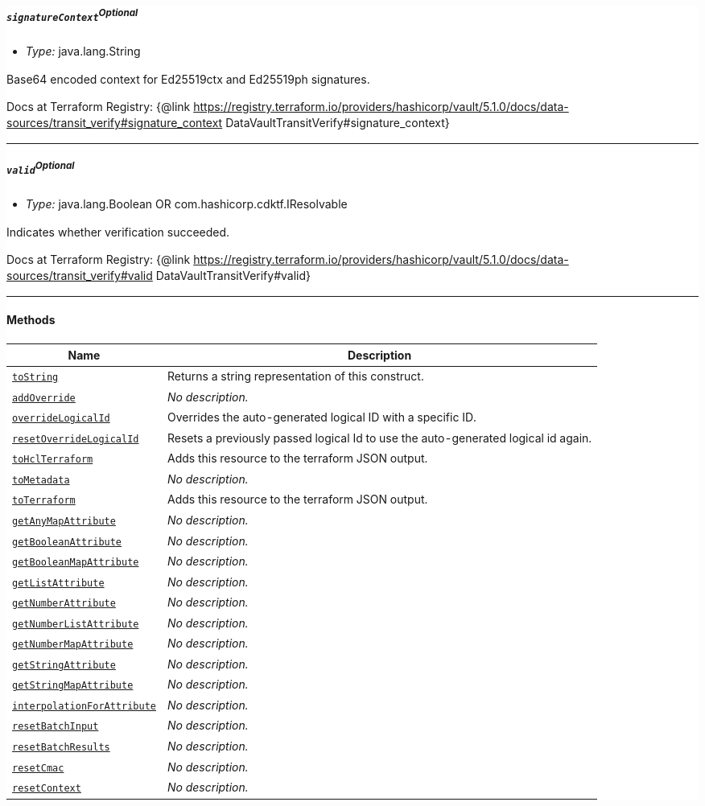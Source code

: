 
##### `signatureContext`<sup>Optional</sup> <a name="signatureContext" id="@cdktf/provider-vault.dataVaultTransitVerify.DataVaultTransitVerify.Initializer.parameter.signatureContext"></a>

- *Type:* java.lang.String

Base64 encoded context for Ed25519ctx and Ed25519ph signatures.

Docs at Terraform Registry: {@link https://registry.terraform.io/providers/hashicorp/vault/5.1.0/docs/data-sources/transit_verify#signature_context DataVaultTransitVerify#signature_context}

---

##### `valid`<sup>Optional</sup> <a name="valid" id="@cdktf/provider-vault.dataVaultTransitVerify.DataVaultTransitVerify.Initializer.parameter.valid"></a>

- *Type:* java.lang.Boolean OR com.hashicorp.cdktf.IResolvable

Indicates whether verification succeeded.

Docs at Terraform Registry: {@link https://registry.terraform.io/providers/hashicorp/vault/5.1.0/docs/data-sources/transit_verify#valid DataVaultTransitVerify#valid}

---

#### Methods <a name="Methods" id="Methods"></a>

| **Name** | **Description** |
| --- | --- |
| <code><a href="#@cdktf/provider-vault.dataVaultTransitVerify.DataVaultTransitVerify.toString">toString</a></code> | Returns a string representation of this construct. |
| <code><a href="#@cdktf/provider-vault.dataVaultTransitVerify.DataVaultTransitVerify.addOverride">addOverride</a></code> | *No description.* |
| <code><a href="#@cdktf/provider-vault.dataVaultTransitVerify.DataVaultTransitVerify.overrideLogicalId">overrideLogicalId</a></code> | Overrides the auto-generated logical ID with a specific ID. |
| <code><a href="#@cdktf/provider-vault.dataVaultTransitVerify.DataVaultTransitVerify.resetOverrideLogicalId">resetOverrideLogicalId</a></code> | Resets a previously passed logical Id to use the auto-generated logical id again. |
| <code><a href="#@cdktf/provider-vault.dataVaultTransitVerify.DataVaultTransitVerify.toHclTerraform">toHclTerraform</a></code> | Adds this resource to the terraform JSON output. |
| <code><a href="#@cdktf/provider-vault.dataVaultTransitVerify.DataVaultTransitVerify.toMetadata">toMetadata</a></code> | *No description.* |
| <code><a href="#@cdktf/provider-vault.dataVaultTransitVerify.DataVaultTransitVerify.toTerraform">toTerraform</a></code> | Adds this resource to the terraform JSON output. |
| <code><a href="#@cdktf/provider-vault.dataVaultTransitVerify.DataVaultTransitVerify.getAnyMapAttribute">getAnyMapAttribute</a></code> | *No description.* |
| <code><a href="#@cdktf/provider-vault.dataVaultTransitVerify.DataVaultTransitVerify.getBooleanAttribute">getBooleanAttribute</a></code> | *No description.* |
| <code><a href="#@cdktf/provider-vault.dataVaultTransitVerify.DataVaultTransitVerify.getBooleanMapAttribute">getBooleanMapAttribute</a></code> | *No description.* |
| <code><a href="#@cdktf/provider-vault.dataVaultTransitVerify.DataVaultTransitVerify.getListAttribute">getListAttribute</a></code> | *No description.* |
| <code><a href="#@cdktf/provider-vault.dataVaultTransitVerify.DataVaultTransitVerify.getNumberAttribute">getNumberAttribute</a></code> | *No description.* |
| <code><a href="#@cdktf/provider-vault.dataVaultTransitVerify.DataVaultTransitVerify.getNumberListAttribute">getNumberListAttribute</a></code> | *No description.* |
| <code><a href="#@cdktf/provider-vault.dataVaultTransitVerify.DataVaultTransitVerify.getNumberMapAttribute">getNumberMapAttribute</a></code> | *No description.* |
| <code><a href="#@cdktf/provider-vault.dataVaultTransitVerify.DataVaultTransitVerify.getStringAttribute">getStringAttribute</a></code> | *No description.* |
| <code><a href="#@cdktf/provider-vault.dataVaultTransitVerify.DataVaultTransitVerify.getStringMapAttribute">getStringMapAttribute</a></code> | *No description.* |
| <code><a href="#@cdktf/provider-vault.dataVaultTransitVerify.DataVaultTransitVerify.interpolationForAttribute">interpolationForAttribute</a></code> | *No description.* |
| <code><a href="#@cdktf/provider-vault.dataVaultTransitVerify.DataVaultTransitVerify.resetBatchInput">resetBatchInput</a></code> | *No description.* |
| <code><a href="#@cdktf/provider-vault.dataVaultTransitVerify.DataVaultTransitVerify.resetBatchResults">resetBatchResults</a></code> | *No description.* |
| <code><a href="#@cdktf/provider-vault.dataVaultTransitVerify.DataVaultTransitVerify.resetCmac">resetCmac</a></code> | *No description.* |
| <code><a href="#@cdktf/provider-vault.dataVaultTransitVerify.DataVaultTransitVerify.resetContext">resetContext</a></code> | *No description.* |